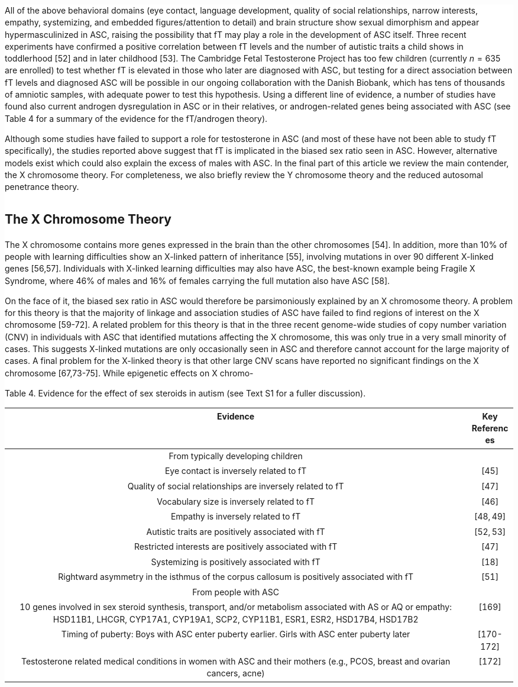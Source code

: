 All of the above behavioral domains (eye contact, language development, quality of social relationships, narrow interests, empathy, systemizing, and embedded figures/attention to detail) and brain structure show sexual dimorphism and appear hypermasculinized in ASC, raising the possibility that fT may play a role in the development of ASC itself. Three recent experiments have confirmed a positive correlation between fT levels and the number of autistic traits a child shows in toddlerhood [52] and in later childhood [53]. The Cambridge Fetal Testosterone Project has too few children (currently $n=635$ are enrolled) to test whether fT is elevated in those who later are diagnosed with ASC, but testing for a direct association between fT levels and diagnosed ASC will be possible in our ongoing collaboration with the Danish Biobank, which has tens of thousands of amniotic samples, with adequate power to test this hypothesis. Using a different line of evidence, a number of studies have found also current androgen dysregulation in ASC or in their relatives, or androgen-related genes being associated with ASC (see Table 4 for a summary of the evidence for the fT/androgen theory).

Although some studies have failed to support a role for testosterone in ASC (and most of these have not been able to study fT specifically), the studies reported above suggest that fT is implicated in the biased sex ratio seen in ASC. However, alternative models exist which could also explain the excess of males with ASC. In the final part of this article we review the main contender, the X chromosome theory. For completeness, we also briefly review the Y chromosome theory and the reduced autosomal penetrance theory.

## The X Chromosome Theory

The X chromosome contains more genes expressed in the brain than the other chromosomes [54]. In addition, more than $10 \%$ of people with learning difficulties show an X-linked pattern of inheritance [55], involving mutations in over 90 different X-linked genes [56,57]. Individuals with X-linked learning difficulties may also have ASC, the best-known example being Fragile X Syndrome, where $46 \%$ of males and $16 \%$ of females carrying the full mutation also have ASC [58].

On the face of it, the biased sex ratio in ASC would therefore be parsimoniously explained by an X chromosome theory. A problem for this theory is that the majority of linkage and association studies of ASC have failed to find regions of interest on the X chromosome [59-72]. A related problem for this theory is that in the three recent genome-wide studies of copy number variation (CNV) in individuals with ASC that identified mutations affecting the X chromosome, this was only true in a very small minority of cases. This suggests X-linked mutations are only occasionally seen in ASC and therefore cannot account for the large majority of cases. A final problem for the X-linked theory is that other large CNV scans have reported no significant findings on the X chromosome [67,73-75]. While epigenetic effects on X chromo-

Table 4. Evidence for the effect of sex steroids in autism (see Text S1 for a fuller discussion).

| Evidence | Key References |
| :--: | :--: |
| From typically developing children |  |
| Eye contact is inversely related to fT | [45] |
| Quality of social relationships are inversely related to fT | [47] |
| Vocabulary size is inversely related to fT | [46] |
| Empathy is inversely related to fT | $[48,49]$ |
| Autistic traits are positively associated with fT | $[52,53]$ |
| Restricted interests are positively associated with fT | [47] |
| Systemizing is positively associated with fT | [18] |
| Rightward asymmetry in the isthmus of the corpus callosum is positively associated with fT | [51] |
| From people with ASC |  |
| 10 genes involved in sex steroid synthesis, transport, and/or metabolism associated with AS or AQ or empathy: HSD11B1, LHCGR, CYP17A1, CYP19A1, SCP2, CYP11B1, ESR1, ESR2, HSD17B4, HSD17B2 | [169] |
| Timing of puberty: Boys with ASC enter puberty earlier. Girls with ASC enter puberty later | [170-172] |
| Testosterone related medical conditions in women with ASC and their mothers (e.g., PCOS, breast and ovarian cancers, acne) | [172] |

[^0]:    Unsoived Mysteries discuss a topic of biological importance that is poorly understood and in need of research attention.
[^1]:    Citation: Baron-Cohen S, Lombardo MV, Auyeung B, Ashwin E, Chakrabarti B, et al. (2011) Why Are Autism Spectrum Conditions More Prevalent in Males? PLoS Biol 9(6): e1001081. doi:10.1371/journal.pbio. 1001081
[^1]:    Abbreviations: ADHD, Attention Deficit and Hyperactivity Disorder; AQ, Autism Spectrum Quotient; AS, Asperger Syndrome; ASC, Autism Spectrum Conditions; CAIS, Complete Androgen Insensitivity Syndrome; CD, conduct disorder; CNV, copy number variation; EMB, extreme male brain; EQ, Empathy Quotient; E-S, Empathizing-Systemizing; fT, fetal testosterone; mPFC, medial prefrontal cortex; nT, neonatal testosterone; POA, preoptic area; SQ, Systemizing Quotient; TS, Turner Syndrome